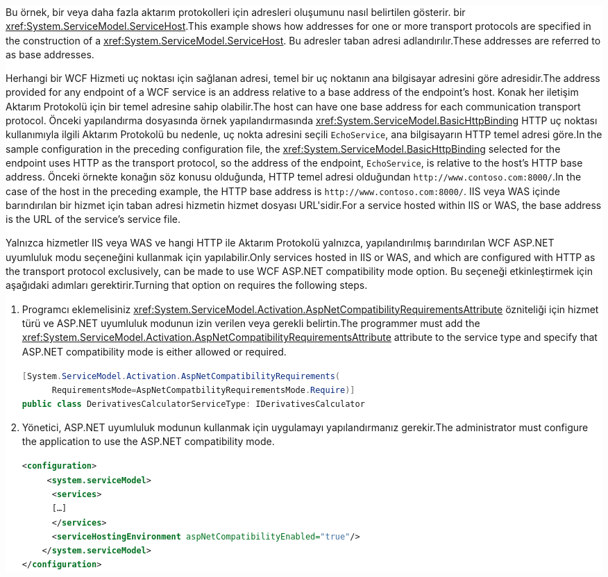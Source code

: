   
 <span data-ttu-id="36e54-213">Bu örnek, bir veya daha fazla aktarım protokolleri için adresleri oluşumunu nasıl belirtilen gösterir. bir <xref:System.ServiceModel.ServiceHost>.</span><span class="sxs-lookup"><span data-stu-id="36e54-213">This example shows how addresses for one or more transport protocols are specified in the construction of a <xref:System.ServiceModel.ServiceHost>.</span></span> <span data-ttu-id="36e54-214">Bu adresler taban adresi adlandırılır.</span><span class="sxs-lookup"><span data-stu-id="36e54-214">These addresses are referred to as base addresses.</span></span>  
  
 <span data-ttu-id="36e54-215">Herhangi bir WCF Hizmeti uç noktası için sağlanan adresi, temel bir uç noktanın ana bilgisayar adresini göre adresidir.</span><span class="sxs-lookup"><span data-stu-id="36e54-215">The address provided for any endpoint of a WCF service is an address relative to a base address of the endpoint’s host.</span></span> <span data-ttu-id="36e54-216">Konak her iletişim Aktarım Protokolü için bir temel adresine sahip olabilir.</span><span class="sxs-lookup"><span data-stu-id="36e54-216">The host can have one base address for each communication transport protocol.</span></span> <span data-ttu-id="36e54-217">Önceki yapılandırma dosyasında örnek yapılandırmasında <xref:System.ServiceModel.BasicHttpBinding> HTTP uç noktası kullanımıyla ilgili Aktarım Protokolü bu nedenle, uç nokta adresini seçili `EchoService`, ana bilgisayarın HTTP temel adresi göre.</span><span class="sxs-lookup"><span data-stu-id="36e54-217">In the sample configuration in the preceding configuration file, the <xref:System.ServiceModel.BasicHttpBinding> selected for the endpoint uses HTTP as the transport protocol, so the address of the endpoint, `EchoService`, is relative to the host’s HTTP base address.</span></span> <span data-ttu-id="36e54-218">Önceki örnekte konağın söz konusu olduğunda, HTTP temel adresi olduğundan `http://www.contoso.com:8000/`.</span><span class="sxs-lookup"><span data-stu-id="36e54-218">In the case of the host in the preceding example, the HTTP base address is `http://www.contoso.com:8000/`.</span></span> <span data-ttu-id="36e54-219">IIS veya WAS içinde barındırılan bir hizmet için taban adresi hizmetin hizmet dosyası URL'sidir.</span><span class="sxs-lookup"><span data-stu-id="36e54-219">For a service hosted within IIS or WAS, the base address is the URL of the service’s service file.</span></span>  
  
 <span data-ttu-id="36e54-220">Yalnızca hizmetler IIS veya WAS ve hangi HTTP ile Aktarım Protokolü yalnızca, yapılandırılmış barındırılan WCF ASP.NET uyumluluk modu seçeneğini kullanmak için yapılabilir.</span><span class="sxs-lookup"><span data-stu-id="36e54-220">Only services hosted in IIS or WAS, and which are configured with HTTP as the transport protocol exclusively, can be made to use WCF ASP.NET compatibility mode option.</span></span> <span data-ttu-id="36e54-221">Bu seçeneği etkinleştirmek için aşağıdaki adımları gerektirir.</span><span class="sxs-lookup"><span data-stu-id="36e54-221">Turning that option on requires the following steps.</span></span>  
  
1.  <span data-ttu-id="36e54-222">Programcı eklemelisiniz <xref:System.ServiceModel.Activation.AspNetCompatibilityRequirementsAttribute> özniteliği için hizmet türü ve ASP.NET uyumluluk modunun izin verilen veya gerekli belirtin.</span><span class="sxs-lookup"><span data-stu-id="36e54-222">The programmer must add the <xref:System.ServiceModel.Activation.AspNetCompatibilityRequirementsAttribute> attribute to the service type and specify that ASP.NET compatibility mode is either allowed or required.</span></span>  
  
    ```csharp  
    [System.ServiceModel.Activation.AspNetCompatibilityRequirements(  
          RequirementsMode=AspNetCompatbilityRequirementsMode.Require)]  
    public class DerivativesCalculatorServiceType: IDerivativesCalculator  
    ```  
  
2.  <span data-ttu-id="36e54-223">Yönetici, ASP.NET uyumluluk modunun kullanmak için uygulamayı yapılandırmanız gerekir.</span><span class="sxs-lookup"><span data-stu-id="36e54-223">The administrator must configure the application to use the ASP.NET compatibility mode.</span></span>  
  
    ```xml  
    <configuration>  
         <system.serviceModel>  
          <services>  
          […]  
          </services>  
          <serviceHostingEnvironment aspNetCompatibilityEnabled="true"/>  
        </system.serviceModel>  
    </configuration>  
    ```  
  